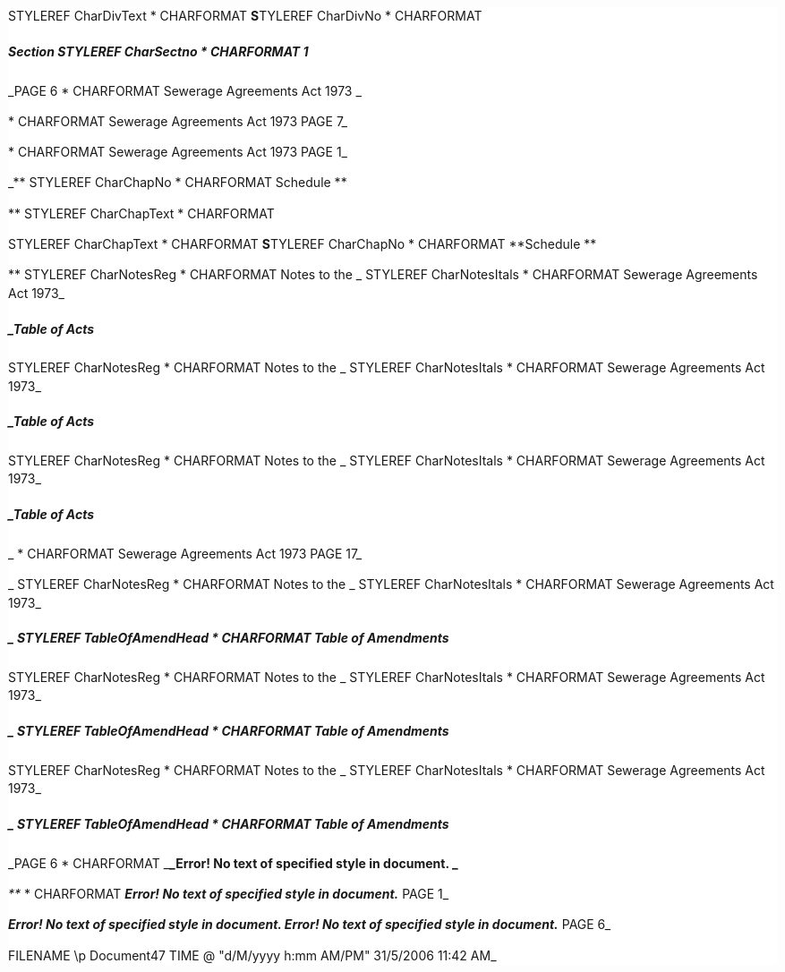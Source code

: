  STYLEREF  CharDivText  \* CHARFORMAT    **S**TYLEREF  CharDivNo  \* CHARFORMAT 

##### Section  STYLEREF  CharSectno  \* CHARFORMAT 1

_PAGE  6              \* CHARFORMAT Sewerage Agreements Act 1973       _

  \* CHARFORMAT Sewerage Agreements Act 1973                    PAGE  7_

  \* CHARFORMAT Sewerage Agreements Act 1973                    PAGE  1_

_** STYLEREF  CharChapNo  \* CHARFORMAT Schedule  **

  ** STYLEREF  CharChapText  \* CHARFORMAT 

 STYLEREF  CharChapText  \* CHARFORMAT    **S**TYLEREF  CharChapNo  \* CHARFORMAT **Schedule  **

** STYLEREF  CharNotesReg  \* CHARFORMAT Notes to the  _ STYLEREF  CharNotesItals  \* CHARFORMAT Sewerage Agreements Act 1973_

##### _Table of Acts

 STYLEREF  CharNotesReg  \* CHARFORMAT Notes to the  _ STYLEREF  CharNotesItals  \* CHARFORMAT Sewerage Agreements Act 1973_

##### _Table of Acts

 STYLEREF  CharNotesReg  \* CHARFORMAT Notes to the  _ STYLEREF  CharNotesItals  \* CHARFORMAT Sewerage Agreements Act 1973_

##### _Table of Acts

_  \* CHARFORMAT Sewerage Agreements Act 1973                    PAGE  17_

_ STYLEREF  CharNotesReg  \* CHARFORMAT Notes to the  _ STYLEREF  CharNotesItals  \* CHARFORMAT Sewerage Agreements Act 1973_

##### _ STYLEREF  TableOfAmendHead  \* CHARFORMAT Table of Amendments

 STYLEREF  CharNotesReg  \* CHARFORMAT Notes to the  _ STYLEREF  CharNotesItals  \* CHARFORMAT Sewerage Agreements Act 1973_

##### _ STYLEREF  TableOfAmendHead  \* CHARFORMAT Table of Amendments

 STYLEREF  CharNotesReg  \* CHARFORMAT Notes to the  _ STYLEREF  CharNotesItals  \* CHARFORMAT Sewerage Agreements Act 1973_

##### _ STYLEREF  TableOfAmendHead  \* CHARFORMAT Table of Amendments

_PAGE  6              \* CHARFORMAT _**_Error! No text of specified style in document.       _**

_**_  \* CHARFORMAT _**_Error! No text of specified style in document._**_                    PAGE  1_

  _**_Error! No text of specified style in document.         Error! No text of specified style in document._**_        PAGE 6_

 FILENAME \p Document47  TIME \@ "d/M/yyyy h:mm AM/PM" 31/5/2006 11:42 AM_

